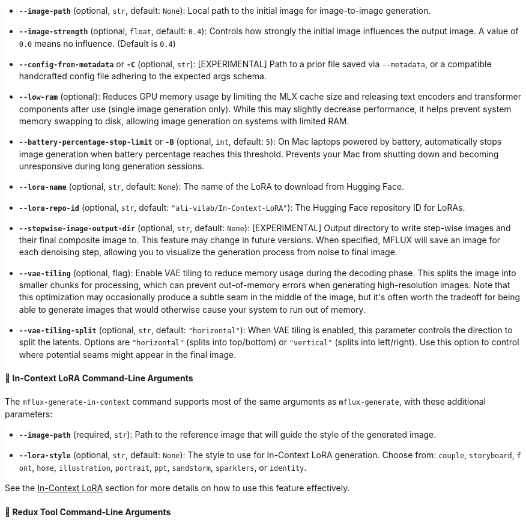 - **`--image-path`** (optional, `str`, default: `None`): Local path to the initial image for image-to-image generation.

- **`--image-strength`** (optional, `float`, default: `0.4`): Controls how strongly the initial image influences the output image. A value of `0.0` means no influence. (Default is `0.4`)

- **`--config-from-metadata`** or **`-C`** (optional, `str`): [EXPERIMENTAL] Path to a prior file saved via `--metadata`, or a compatible handcrafted config file adhering to the expected args schema.

- **`--low-ram`** (optional): Reduces GPU memory usage by limiting the MLX cache size and releasing text encoders and transformer components after use (single image generation only). While this may slightly decrease performance, it helps prevent system memory swapping to disk, allowing image generation on systems with limited RAM.

- **`--battery-percentage-stop-limit`** or **`-B`** (optional, `int`, default: `5`): On Mac laptops powered by battery, automatically stops image generation when battery percentage reaches this threshold. Prevents your Mac from shutting down and becoming unresponsive during long generation sessions.

- **`--lora-name`** (optional, `str`, default: `None`): The name of the LoRA to download from Hugging Face.

- **`--lora-repo-id`** (optional, `str`, default: `"ali-vilab/In-Context-LoRA"`): The Hugging Face repository ID for LoRAs.

- **`--stepwise-image-output-dir`** (optional, `str`, default: `None`): [EXPERIMENTAL] Output directory to write step-wise images and their final composite image to. This feature may change in future versions. When specified, MFLUX will save an image for each denoising step, allowing you to visualize the generation process from noise to final image.

- **`--vae-tiling`** (optional, flag): Enable VAE tiling to reduce memory usage during the decoding phase. This splits the image into smaller chunks for processing, which can prevent out-of-memory errors when generating high-resolution images. Note that this optimization may occasionally produce a subtle seam in the middle of the image, but it's often worth the tradeoff for being able to generate images that would otherwise cause your system to run out of memory.

- **`--vae-tiling-split`** (optional, `str`, default: `"horizontal"`): When VAE tiling is enabled, this parameter controls the direction to split the latents. Options are `"horizontal"` (splits into top/bottom) or `"vertical"` (splits into left/right). Use this option to control where potential seams might appear in the final image.

#### 📜 In-Context LoRA Command-Line Arguments

The `mflux-generate-in-context` command supports most of the same arguments as `mflux-generate`, with these additional parameters:

- **`--image-path`** (required, `str`): Path to the reference image that will guide the style of the generated image.

- **`--lora-style`** (optional, `str`, default: `None`): The style to use for In-Context LoRA generation. Choose from: `couple`, `storyboard`, `font`, `home`, `illustration`, `portrait`, `ppt`, `sandstorm`, `sparklers`, or `identity`.

See the [In-Context LoRA](#-in-context-lora) section for more details on how to use this feature effectively.

#### 📜 Redux Tool Command-Line Arguments
